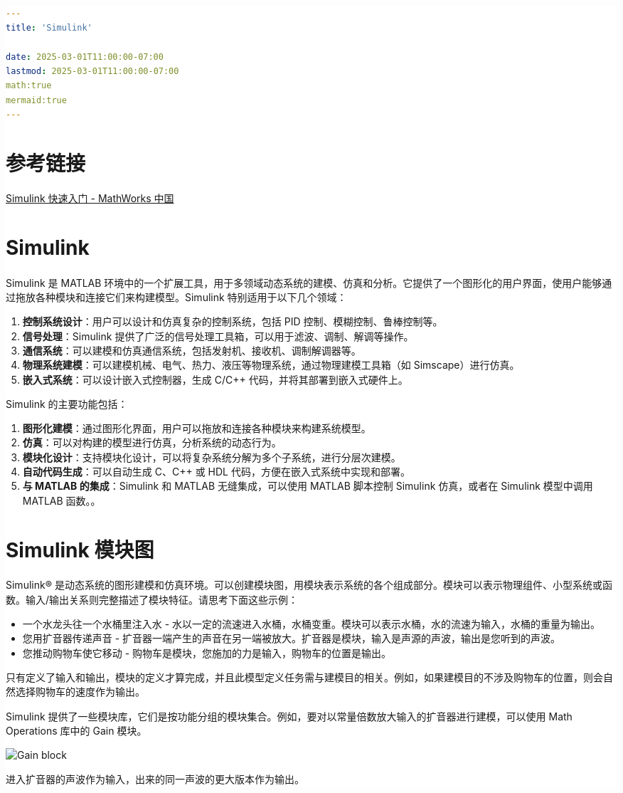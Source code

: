 ```yaml
---
title: 'Simulink'

date: 2025-03-01T11:00:00-07:00
lastmod: 2025-03-01T11:00:00-07:00
math:true
mermaid:true
---
```




# 参考链接

[Simulink 快速入门 - MathWorks 中国](https://ww2.mathworks.cn/help/simulink/getting-started-with-simulink.html?s_tid=CRUX_lftnav)

# Simulink

Simulink 是 MATLAB 环境中的一个扩展工具，用于多领域动态系统的建模、仿真和分析。它提供了一个图形化的用户界面，使用户能够通过拖放各种模块和连接它们来构建模型。Simulink 特别适用于以下几个领域：

1. **控制系统设计**：用户可以设计和仿真复杂的控制系统，包括 PID 控制、模糊控制、鲁棒控制等。
2. **信号处理**：Simulink 提供了广泛的信号处理工具箱，可以用于滤波、调制、解调等操作。
3. **通信系统**：可以建模和仿真通信系统，包括发射机、接收机、调制解调器等。
4. **物理系统建模**：可以建模机械、电气、热力、液压等物理系统，通过物理建模工具箱（如 Simscape）进行仿真。
5. **嵌入式系统**：可以设计嵌入式控制器，生成 C/C++ 代码，并将其部署到嵌入式硬件上。

Simulink 的主要功能包括：

1. **图形化建模**：通过图形化界面，用户可以拖放和连接各种模块来构建系统模型。
2. **仿真**：可以对构建的模型进行仿真，分析系统的动态行为。
3. **模块化设计**：支持模块化设计，可以将复杂系统分解为多个子系统，进行分层次建模。
4. **自动代码生成**：可以自动生成 C、C++ 或 HDL 代码，方便在嵌入式系统中实现和部署。
5. **与 MATLAB 的集成**：Simulink 和 MATLAB 无缝集成，可以使用 MATLAB 脚本控制 Simulink 仿真，或者在 Simulink 模型中调用 MATLAB 函数。。

# Simulink 模块图

Simulink® 是动态系统的图形建模和仿真环境。可以创建模块图，用模块表示系统的各个组成部分。模块可以表示物理组件、小型系统或函数。输入/输出关系则完整描述了模块特征。请思考下面这些示例：

- 一个水龙头往一个水桶里注入水 - 水以一定的流速进入水桶，水桶变重。模块可以表示水桶，水的流速为输入，水桶的重量为输出。
- 您用扩音器传递声音 - 扩音器一端产生的声音在另一端被放大。扩音器是模块，输入是声源的声波，输出是您听到的声波。
- 您推动购物车使它移动 - 购物车是模块，您施加的力是输入，购物车的位置是输出。

只有定义了输入和输出，模块的定义才算完成，并且此模型定义任务需与建模目的相关。例如，如果建模目的不涉及购物车的位置，则会自然选择购物车的速度作为输出。

Simulink 提供了一些模块库，它们是按功能分组的模块集合。例如，要对以常量倍数放大输入的扩音器进行建模，可以使用 Math Operations 库中的 Gain 模块。

![Gain block](https://ww2.mathworks.cn/help/simulink/gs/gain_block.png)

进入扩音器的声波作为输入，出来的同一声波的更大版本作为输出。

